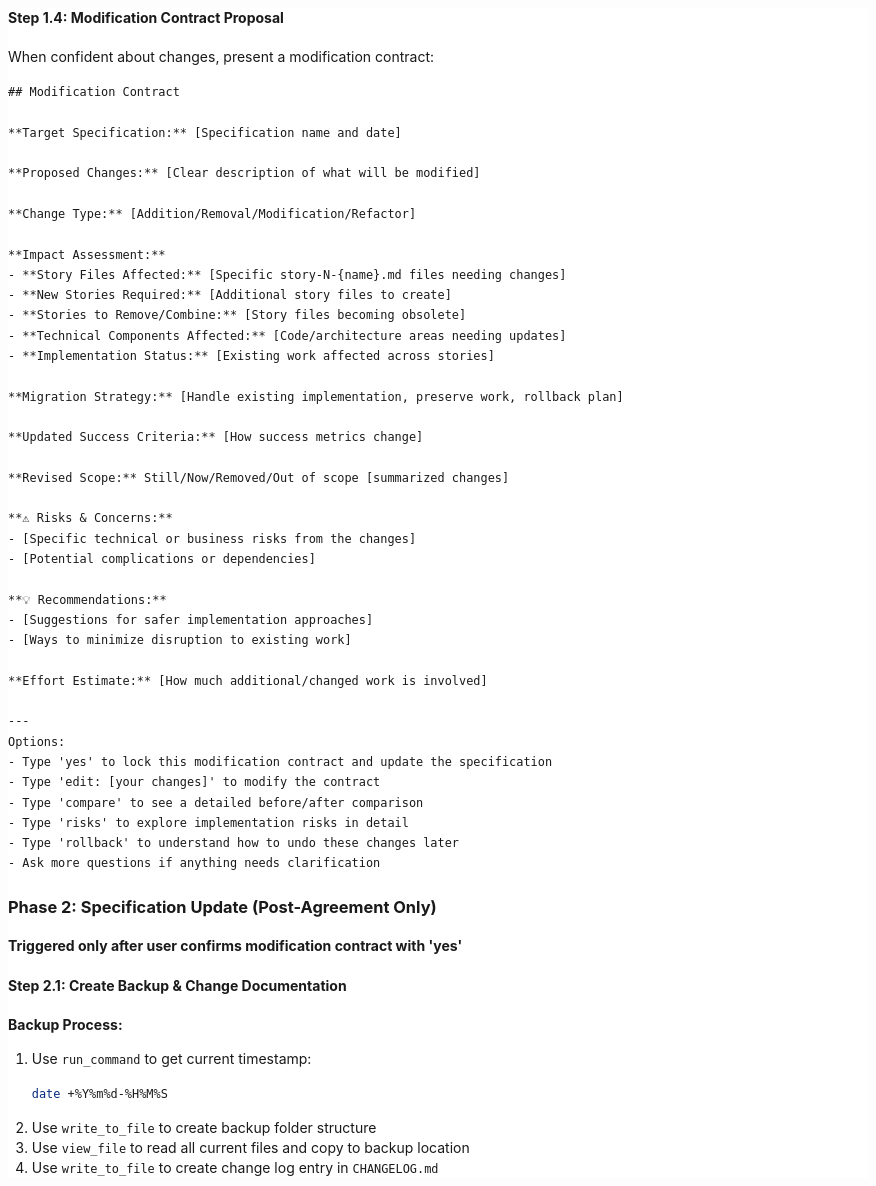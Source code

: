#### Step 1.4: Modification Contract Proposal

When confident about changes, present a modification contract:

```
## Modification Contract

**Target Specification:** [Specification name and date]

**Proposed Changes:** [Clear description of what will be modified]

**Change Type:** [Addition/Removal/Modification/Refactor]

**Impact Assessment:**
- **Story Files Affected:** [Specific story-N-{name}.md files needing changes]
- **New Stories Required:** [Additional story files to create]
- **Stories to Remove/Combine:** [Story files becoming obsolete]
- **Technical Components Affected:** [Code/architecture areas needing updates]
- **Implementation Status:** [Existing work affected across stories]

**Migration Strategy:** [Handle existing implementation, preserve work, rollback plan]

**Updated Success Criteria:** [How success metrics change]

**Revised Scope:** Still/Now/Removed/Out of scope [summarized changes]

**⚠️ Risks & Concerns:**
- [Specific technical or business risks from the changes]
- [Potential complications or dependencies]

**💡 Recommendations:**
- [Suggestions for safer implementation approaches]
- [Ways to minimize disruption to existing work]

**Effort Estimate:** [How much additional/changed work is involved]

---
Options:
- Type 'yes' to lock this modification contract and update the specification
- Type 'edit: [your changes]' to modify the contract
- Type 'compare' to see a detailed before/after comparison
- Type 'risks' to explore implementation risks in detail
- Type 'rollback' to understand how to undo these changes later
- Ask more questions if anything needs clarification
```

### Phase 2: Specification Update (Post-Agreement Only)

**Triggered only after user confirms modification contract with 'yes'**

#### Step 2.1: Create Backup & Change Documentation

**Backup Process:**
1. Use `run_command` to get current timestamp:
   ```bash
   date +%Y%m%d-%H%M%S
   ```
2. Use `write_to_file` to create backup folder structure
3. Use `view_file` to read all current files and copy to backup location
4. Use `write_to_file` to create change log entry in `CHANGELOG.md`
